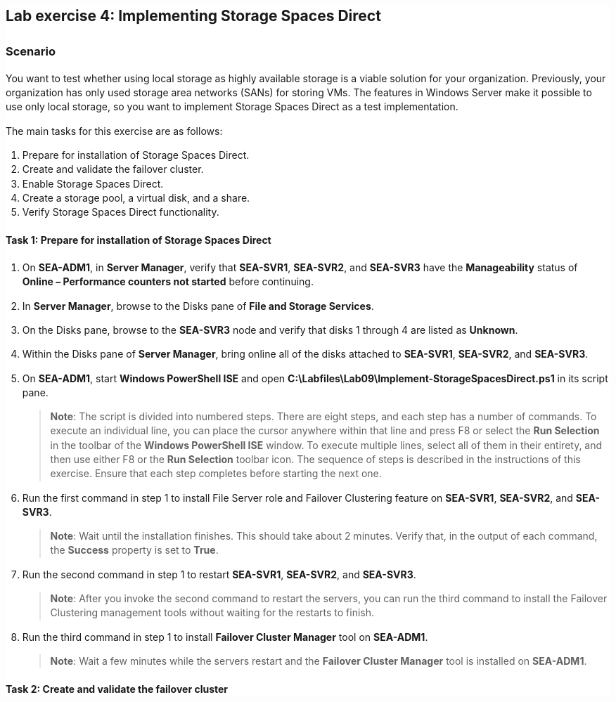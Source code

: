 ## Lab exercise 4: Implementing Storage Spaces Direct

### Scenario

You want to test whether using local storage as highly available storage is a viable solution for your organization. Previously, your organization has only used storage area networks (SANs) for storing VMs. The features in Windows Server make it possible to use only local storage, so you want to implement Storage Spaces Direct as a test implementation.

The main tasks for this exercise are as follows:

1. Prepare for installation of Storage Spaces Direct.
1. Create and validate the failover cluster.
1. Enable Storage Spaces Direct.
1. Create a storage pool, a virtual disk, and a share.
1. Verify Storage Spaces Direct functionality.

#### Task 1: Prepare for installation of Storage Spaces Direct 

1. On **SEA-ADM1**, in **Server Manager**, verify that **SEA-SVR1**, **SEA-SVR2**, and **SEA-SVR3** have the **Manageability** status of **Online – Performance counters not started** before continuing.
1. In **Server Manager**, browse to the Disks pane of **File and Storage Services**.
1. On the Disks pane, browse to the **SEA-SVR3** node and verify that disks 1 through 4 are listed as **Unknown**.
1. Within the Disks pane of **Server Manager**, bring online all of the disks attached to **SEA-SVR1**, **SEA-SVR2**, and **SEA-SVR3**.
1. On **SEA-ADM1**, start **Windows PowerShell ISE** and open **C:\\Labfiles\\Lab09\\Implement-StorageSpacesDirect.ps1** in its script pane.

   > **Note**: The script is divided into numbered steps. There are eight steps, and each step has a number of commands. To execute an individual line, you can place the cursor anywhere within that line and press F8 or select the **Run Selection** in the toolbar of the **Windows PowerShell ISE** window. To execute multiple lines, select all of them in their entirety, and then use either F8 or the **Run Selection** toolbar icon. The sequence of steps is described in the instructions of this exercise. Ensure that each step completes before starting the next one.

1. Run the first command in step 1 to install File Server role and Failover Clustering feature on **SEA-SVR1**, **SEA-SVR2**, and **SEA-SVR3**.

   > **Note**: Wait until the installation finishes. This should take about 2 minutes. Verify that, in the output of each command, the **Success** property is set to **True**.

1. Run the second command in step 1 to restart **SEA-SVR1**, **SEA-SVR2**, and **SEA-SVR3**.

   > **Note**: After you invoke the second command to restart the servers, you can run the third command to install the Failover Clustering management tools without waiting for the restarts to finish.

1. Run the third command in step 1 to install **Failover Cluster Manager** tool on **SEA-ADM1**.

   > **Note**: Wait a few minutes while the servers restart and the **Failover Cluster Manager** tool is installed on **SEA-ADM1**.

#### Task 2: Create and validate the failover cluster 
